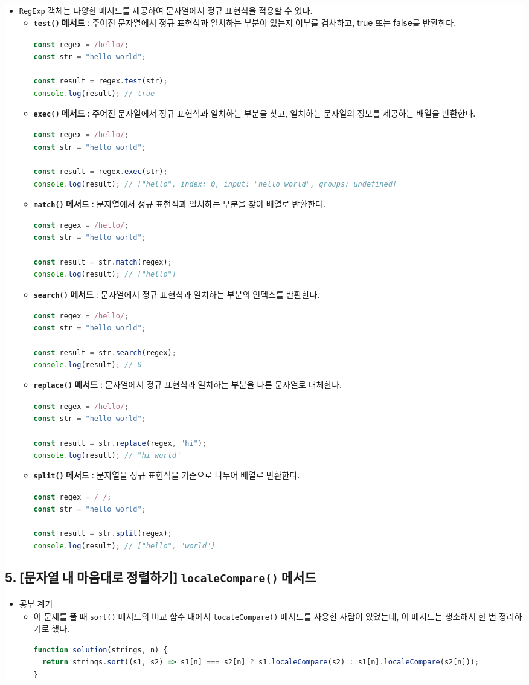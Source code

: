 - `RegExp` 객체는 다양한 메서드를 제공하여 문자열에서 정규 표현식을 적용할 수 있다.
  - **`test()` 메서드** : 주어진 문자열에서 정규 표현식과 일치하는 부분이 있는지 여부를 검사하고, true 또는 false를 반환한다.
    ```javascript
    const regex = /hello/;
    const str = "hello world";

    const result = regex.test(str);
    console.log(result); // true
    ```
  - **`exec()` 메서드** : 주어진 문자열에서 정규 표현식과 일치하는 부분을 찾고, 일치하는 문자열의 정보를 제공하는 배열을 반환한다.
    ```javascript
    const regex = /hello/;
    const str = "hello world";

    const result = regex.exec(str);
    console.log(result); // ["hello", index: 0, input: "hello world", groups: undefined]
    ```
  - **`match()` 메서드** : 문자열에서 정규 표현식과 일치하는 부분을 찾아 배열로 반환한다.
    ```javascript
    const regex = /hello/;
    const str = "hello world";

    const result = str.match(regex);
    console.log(result); // ["hello"]
    ```
  - **`search()` 메서드** : 문자열에서 정규 표현식과 일치하는 부분의 인덱스를 반환한다.
    ```javascript
    const regex = /hello/;
    const str = "hello world";

    const result = str.search(regex);
    console.log(result); // 0
    ```
  - **`replace()` 메서드** : 문자열에서 정규 표현식과 일치하는 부분을 다른 문자열로 대체한다.
    ```javascript
    const regex = /hello/;
    const str = "hello world";

    const result = str.replace(regex, "hi");
    console.log(result); // "hi world"
    ```
  - **`split()` 메서드** : 문자열을 정규 표현식을 기준으로 나누어 배열로 반환한다.
    ```javascript
    const regex = / /;
    const str = "hello world";

    const result = str.split(regex);
    console.log(result); // ["hello", "world"]
    ```

## 5. [문자열 내 마음대로 정렬하기] `localeCompare()` 메서드
- 공부 계기
  - 이 문제를 풀 때 `sort()` 메서드의 비교 함수 내에서 `localeCompare()` 메서드를 사용한 사람이 있었는데, 이 메서드는 생소해서 한 번 정리하기로 했다.
    ```javascript
    function solution(strings, n) {
      return strings.sort((s1, s2) => s1[n] === s2[n] ? s1.localeCompare(s2) : s1[n].localeCompare(s2[n]));
    }
    ```
